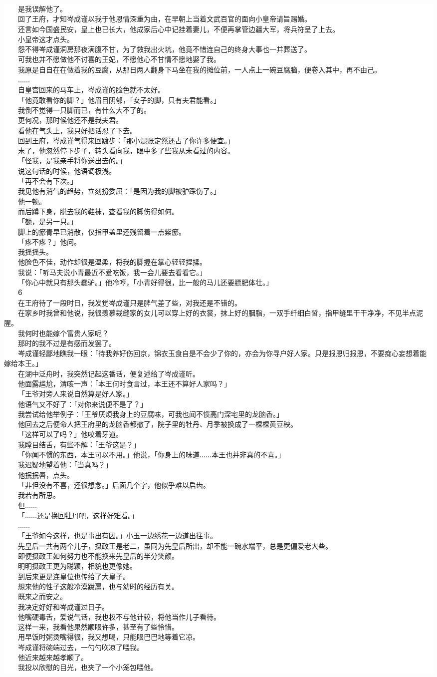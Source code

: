 &emsp;&emsp;是我误解他了。  
&emsp;&emsp;回了王府，才知岑成谨以我于他恩情深重为由，在早朝上当着文武百官的面向小皇帝请旨赐婚。  
&emsp;&emsp;还言如今国盛民安，皇上也已长大，他成家后心中记挂着妻儿，不便再掌管边疆大军，将兵符呈了上去。  
&emsp;&emsp;小皇帝这才点头。  
&emsp;&emsp;怨不得岑成谨洞房那夜满腹不甘，为了救我出火坑，他竟不惜连自己的终身大事也一并葬送了。  
&emsp;&emsp;可我也并不愿做他不讨喜的王妃，不愿他心不甘情不愿地娶了我。  
&emsp;&emsp;我原是自自在在做着我的豆腐，从那日两人翻身下马坐在我的摊位前，一人点上一碗豆腐脑，便卷入其中，再不由己。  
&emsp;&emsp;……  
&emsp;&emsp;自皇宫回来的马车上，岑成谨的脸色就不太好。  
&emsp;&emsp;「他竟敢看你的脚？」他眉目阴郁，「女子的脚，只有夫君能看。」  
&emsp;&emsp;我倒不觉得一只脚而已，有什么大不了的。  
&emsp;&emsp;更何况，那时候他还不是我夫君。  
&emsp;&emsp;看他在气头上，我只好把话忍了下去。  
&emsp;&emsp;回到王府，岑成谨气得来回踱步：「那小混账定然还占了你许多便宜。」  
&emsp;&emsp;末了，他忽然停下步子，转头看向我，眼中多了些我从未看过的内容。  
&emsp;&emsp;「怪我，是我亲手将你送出去的。」  
&emsp;&emsp;说这句话的时候，他语调极浅。  
&emsp;&emsp;「再不会有下次。」  
&emsp;&emsp;我见他有消气的趋势，立刻扮委屈：「是因为我的脚被驴踩伤了。」  
&emsp;&emsp;他一顿。  
&emsp;&emsp;而后蹲下身，脱去我的鞋袜，查看我的脚伤得如何。  
&emsp;&emsp;「额，是另一只。」  
&emsp;&emsp;脚上的瘀青早已消散，仅指甲盖里还残留着一点紫瘀。  
&emsp;&emsp;「疼不疼？」他问。  
&emsp;&emsp;我摇摇头。  
&emsp;&emsp;他脸色不佳，动作却很是温柔，将我的脚握在掌心轻轻捏揉。  
&emsp;&emsp;我说：「听马夫说小青最近不爱吃饭，我一会儿要去看看它。」  
&emsp;&emsp;「你心中就只有那头蠢驴。」他冷哼，「小青好得很，比一般的马儿还要膘肥体壮。」  
&emsp;&emsp;6  
&emsp;&emsp;在王府待了一段时日，我发觉岑成谨只是脾气差了些，对我还是不错的。  
&emsp;&emsp;在家乡时我曾和他说，我很羡慕裁缝家的女儿可以穿上好的衣裳，抹上好的胭脂，一双手纤细白皙，指甲缝里干干净净，不见半点泥腥。  
&emsp;&emsp;我何时也能嫁个富贵人家呢？  
&emsp;&emsp;那时的我不过是有感而发罢了。  
&emsp;&emsp;岑成谨轻鄙地瞧我一眼：「待我养好伤回京，锦衣玉食自是不会少了你的，亦会为你寻户好人家。只是报恩归报恩，不要痴心妄想着能嫁给本王。」  
&emsp;&emsp;在湖中泛舟时，我突然记起这番话，便复述给了岑成谨听。  
&emsp;&emsp;他面露尴尬，清咳一声：「本王何时食言过，本王还不算好人家吗？」  
&emsp;&emsp;「王爷对旁人来说自然算是好人家。」  
&emsp;&emsp;他语气又不好了：「对你来说便不是了？」  
&emsp;&emsp;我尝试给他举例子：「王爷厌烦我身上的豆腐味，可我也闻不惯高门深宅里的龙脑香。」  
&emsp;&emsp;他回去之后便命人把王府里的龙脑香都撤了，院子里的牡丹、月季被换成了一棵棵黄豆秧。  
&emsp;&emsp;「这样可以了吗？」他咬着牙道。  
&emsp;&emsp;我瞠目结舌，有些不解：「王爷这是？」  
&emsp;&emsp;「你闻不惯的东西，本王可以不用。」他说，「你身上的味道……本王也并非真的不喜。」  
&emsp;&emsp;我迟疑地望着他：「当真吗？」  
&emsp;&emsp;他抿抿唇，点头。  
&emsp;&emsp;「非但没有不喜，还很想念。」后面几个字，他似乎难以启齿。  
&emsp;&emsp;我若有所思。  
&emsp;&emsp;但……  
&emsp;&emsp;「……还是换回牡丹吧，这样好难看。」  
&emsp;&emsp;……  
&emsp;&emsp;「王爷如今这样，也是事出有因。」小玉一边绣花一边道出往事。  
&emsp;&emsp;先皇后一共有两个儿子，摄政王是老二，虽同为先皇后所出，却不能一碗水端平，总是更偏爱老大些。  
&emsp;&emsp;即便摄政王如何努力也不能换来先皇后的半分笑颜。  
&emsp;&emsp;明明摄政王更为聪颖，相貌也更像她。  
&emsp;&emsp;到后来更是连皇位也传给了大皇子。  
&emsp;&emsp;想来他的性子这般冷漠跋扈，也与幼时的经历有关。  
&emsp;&emsp;既来之而安之。  
&emsp;&emsp;我决定好好和岑成谨过日子。  
&emsp;&emsp;他嘴硬毒舌，爱说气话，我也权不与他计较，将他当作儿子看待。  
&emsp;&emsp;这样一来，我看他果然顺眼许多，甚至有了些怜惜。  
&emsp;&emsp;用早饭时粥烫嘴得很，我又想喝，只能眼巴巴地等着它凉。  
&emsp;&emsp;岑成谨将碗端过去，一勺勺吹凉了喂我。  
&emsp;&emsp;他近来越来越孝顺了。  
&emsp;&emsp;我投以欣慰的目光，也夹了一个小笼包喂他。  